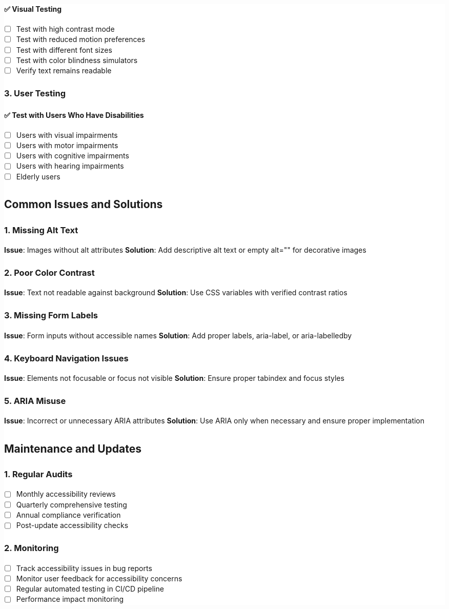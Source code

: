 #### ✅ Visual Testing
- [ ] Test with high contrast mode
- [ ] Test with reduced motion preferences
- [ ] Test with different font sizes
- [ ] Test with color blindness simulators
- [ ] Verify text remains readable

### 3. User Testing

#### ✅ Test with Users Who Have Disabilities
- [ ] Users with visual impairments
- [ ] Users with motor impairments
- [ ] Users with cognitive impairments
- [ ] Users with hearing impairments
- [ ] Elderly users

## Common Issues and Solutions

### 1. Missing Alt Text
**Issue**: Images without alt attributes
**Solution**: Add descriptive alt text or empty alt="" for decorative images

### 2. Poor Color Contrast
**Issue**: Text not readable against background
**Solution**: Use CSS variables with verified contrast ratios

### 3. Missing Form Labels
**Issue**: Form inputs without accessible names
**Solution**: Add proper labels, aria-label, or aria-labelledby

### 4. Keyboard Navigation Issues
**Issue**: Elements not focusable or focus not visible
**Solution**: Ensure proper tabindex and focus styles

### 5. ARIA Misuse
**Issue**: Incorrect or unnecessary ARIA attributes
**Solution**: Use ARIA only when necessary and ensure proper implementation

## Maintenance and Updates

### 1. Regular Audits
- [ ] Monthly accessibility reviews
- [ ] Quarterly comprehensive testing
- [ ] Annual compliance verification
- [ ] Post-update accessibility checks

### 2. Monitoring
- [ ] Track accessibility issues in bug reports
- [ ] Monitor user feedback for accessibility concerns
- [ ] Regular automated testing in CI/CD pipeline
- [ ] Performance impact monitoring

